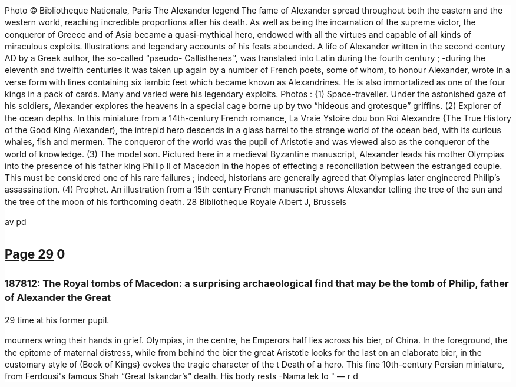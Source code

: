 Photo © Bibliotheque Nationale, Paris 
The Alexander legend 
The fame of Alexander spread throughout both the eastern and the 
western world, reaching incredible proportions after his death. As well 
as being the incarnation of the supreme victor, the conqueror of Greece 
and of Asia became a quasi-mythical hero, endowed with all the virtues 
and capable of all kinds of miraculous exploits. Illustrations and 
legendary accounts of his feats abounded. A life of Alexander written in 
the second century AD by a Greek author, the so-called “pseudo- 
Callisthenes’’, was translated into Latin during the fourth century ; 
-during the eleventh and twelfth centuries it was taken up again by a 
number of French poets, some of whom, to honour Alexander, wrote in 
a verse form with lines containing six iambic feet which became known 
as Alexandrines. He is also immortalized as one of the four kings in a 
pack of cards. Many and varied were his legendary exploits. Photos : {1) 
Space-traveller. Under the astonished gaze of his soldiers, Alexander 
explores the heavens in a special cage borne up by two “hideous and 
grotesque” griffins. (2) Explorer of the ocean depths. In this miniature 
from a 14th-century French romance, La Vraie Ystoire dou bon Roi 
Alexandre {The True History of the Good King Alexander), the intrepid 
hero descends in a glass barrel to the strange world of the ocean bed, 
with its curious whales, fish and mermen. The conqueror of the world 
was the pupil of Aristotle and was viewed also as the conqueror of the 
world of knowledge. (3) The model son. Pictured here in a medieval 
Byzantine manuscript, Alexander leads his mother Olympias into the 
presence of his father king Philip Il of Macedon in the hopes of 
effecting a reconciliation between the estranged couple. This must be 
considered one of his rare failures ; indeed, historians are generally 
agreed that Olympias later engineered Philip’s assassination. (4) 
Prophet. An illustration from a 15th century French manuscript shows 
Alexander telling the tree of the sun and the tree of the moon of his 
forthcoming death. 
28 
Bibliotheque Royale Albert J, Brussels 
  
av pd

## [Page 29](044515engo.pdf#page=29) 0

### 187812: The Royal tombs of Macedon: a surprising archaeological find that may be the tomb of Philip, father of Alexander the Great

29 
time at his former pupil. 
 
 
mourners wring their hands in grief. Olympias, in the centre, 
he Emperors 
half lies across his bier, 
of China. In the foreground, the 
the 
epitome of maternal distress, while from behind the bier the great Aristotle looks for the last 
on an elaborate bier, in the customary style of 
(Book of Kings} evokes the tragic character of the 
t 
Death of a hero. This fine 10th-century Persian miniature, from Ferdousi's famous Shah 
“Great Iskandar’s” death. His body rests 
-Nama 
lek Io " 
— 
r
d
 